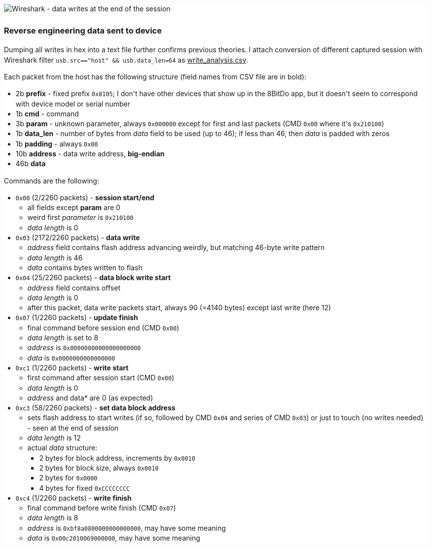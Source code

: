 ![Wireshark - data writes at the end of the session](./wireshark_fw_data02.png)

### Reverse engineering data sent to device

Dumping all writes in hex into a text file further confirms previous theories. I attach conversion of different captured session with Wireshark filter `usb.src=="host" && usb.data_len=64` as [write_analysis.csv](./write_analysis.csv).

Each packet from the host has the following structure (field names from CSV file are in bold):

- 2b **prefix** - fixed prefix `0x8105`; I don't have other devices that show up in the 8BitDo app, but it doesn't seem to correspond with device model or serial number
- 1b **cmd** - command
- 3b **param** - unknown parameter, always `0x000000` except for first and last packets (CMD `0x00` where it's `0x210100`)
- 1b **data_len** - number of bytes from *data* field to be used (up to 46); if less than 46, then *data* is padded with zeros
- 1b **padding** - always `0x00`
- 10b **address** - data write address, **big-endian**
- 46b  **data**

Commands are the following:

- `0x00` (2/2260 packets) - **session start/end**
  - all fields except **param** are 0
  - weird first *parameter* is `0x210100`
  - *data length* is 0
- `0x03` (2172/2260 packets) - **data write**
  - *address* field contains flash address advancing weirdly, but matching 46-byte write pattern
  - *data length* is 46
  - *data* contains bytes written to flash
- `0x04` (25/2260 packets) - **data block write start**
  - *address* field contains offset
  - *data length* is 0
  - after this packet, data write packets start, always 90 (=4140 bytes) except last write (here 12)
- `0x07` (1/2260 packets) - **update finish**
  - final command before session end (CMD `0x00`)
  - *data length* is set to 8
  - *address* is `0x00000800000000000000`
  - *data* is `0x0000000000000000`
- `0xc1` (1/2260 packets) - **write start**
  - first command after session start (CMD `0x00`)
  - *data length* is 0
  - *address* and data* are 0 (as expected)
- `0xc3` (58/2260 packets) - **set data block address**
  - sets flash address to start writes (if so, followed by CMD `0x04` and series of CMD `0x03`) or just to touch (no writes needed) - seen at the end of session
  - *data length* is 12
  - actual *data* structure:
    - 2 bytes for block address, increments by `0x0010`
    - 2 bytes for block size, always `0x0010`
    - 2 bytes for `0x0000`
    - 4 bytes for fixed `0xCCCCCCCC`
- `0xc4` (1/2260 packets) - **write finish**
  - final command before write finish (CMD `0x07`)
  - *data length* is 8
  - *address* is `0xbf8a0800000000000000`, may have some meaning
  - *data* is `0x00c2010069000000`, may have some meaning
